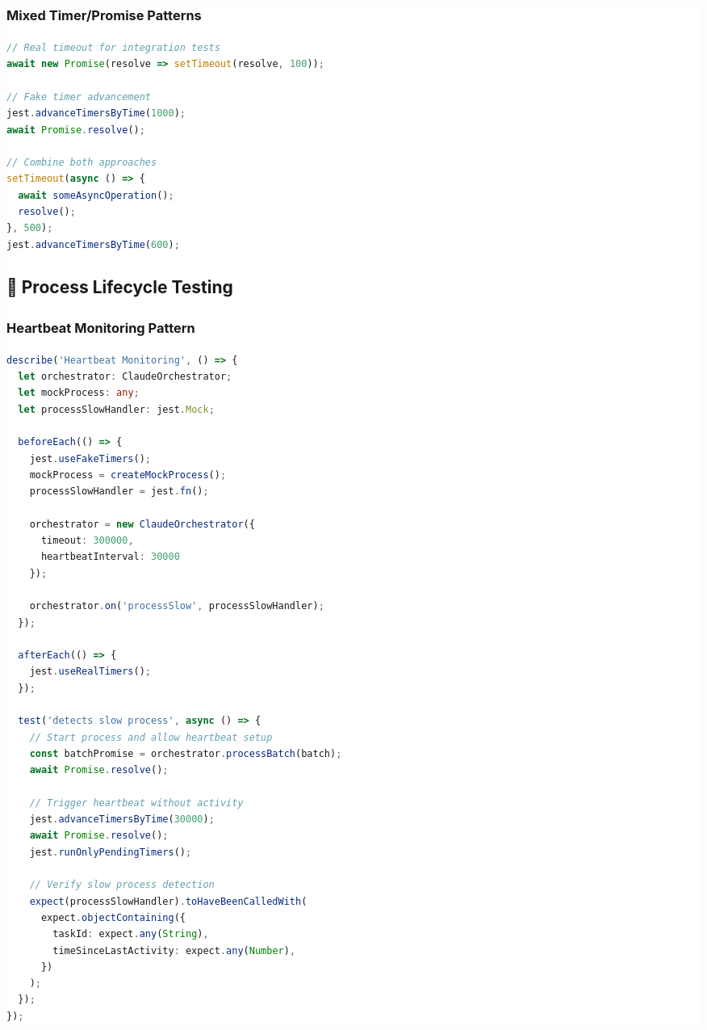 ### Mixed Timer/Promise Patterns
```typescript
// Real timeout for integration tests
await new Promise(resolve => setTimeout(resolve, 100));

// Fake timer advancement
jest.advanceTimersByTime(1000);
await Promise.resolve();

// Combine both approaches
setTimeout(async () => {
  await someAsyncOperation();
  resolve();
}, 500);
jest.advanceTimersByTime(600);
```

## 🔄 Process Lifecycle Testing

### Heartbeat Monitoring Pattern
```typescript
describe('Heartbeat Monitoring', () => {
  let orchestrator: ClaudeOrchestrator;
  let mockProcess: any;
  let processSlowHandler: jest.Mock;

  beforeEach(() => {
    jest.useFakeTimers();
    mockProcess = createMockProcess();
    processSlowHandler = jest.fn();
    
    orchestrator = new ClaudeOrchestrator({
      timeout: 300000,
      heartbeatInterval: 30000
    });
    
    orchestrator.on('processSlow', processSlowHandler);
  });

  afterEach(() => {
    jest.useRealTimers();
  });

  test('detects slow process', async () => {
    // Start process and allow heartbeat setup
    const batchPromise = orchestrator.processBatch(batch);
    await Promise.resolve();

    // Trigger heartbeat without activity
    jest.advanceTimersByTime(30000);
    await Promise.resolve();
    jest.runOnlyPendingTimers();

    // Verify slow process detection
    expect(processSlowHandler).toHaveBeenCalledWith(
      expect.objectContaining({
        taskId: expect.any(String),
        timeSinceLastActivity: expect.any(Number),
      })
    );
  });
});
```